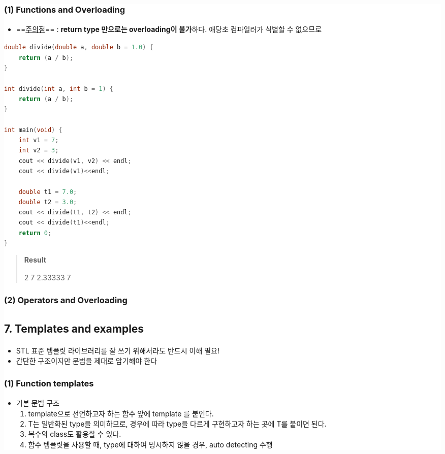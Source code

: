 ### (1) Functions and Overloading

- ==<u>주의점</u>== : **return type 만으로는 overloading이 불가**하다. 애당초 컴파일러가 식별할 수 없으므로

```c++
double divide(double a, double b = 1.0) {
    return (a / b);
}

int divide(int a, int b = 1) {
    return (a / b);
}

int main(void) {
    int v1 = 7;
    int v2 = 3;
    cout << divide(v1, v2) << endl;
    cout << divide(v1)<<endl;

    double t1 = 7.0;
    double t2 = 3.0;
    cout << divide(t1, t2) << endl;
    cout << divide(t1)<<endl;
    return 0;
}
```

> **Result**
>
> 2
> 7
> 2.33333
> 7



### (2) Operators and Overloading





## 7. Templates and examples

- STL 표준 템플릿 라이브러리를 잘 쓰기 위해서라도 반드시 이해 필요!
- 간단한 구조이지만 문법을 제대로 암기해야 한다

### (1) Function templates

- 기본 문법 구조
  1. template으로 선언하고자 하는 함수 앞에
     template <class T>를 붙인다.
  2. T는 일반화된 type을 의미하므로, 경우에 따라 type을 다르게 구현하고자 하는 곳에 T를 붙이면 된다.
  3. 복수의 class도 활용할 수 있다.
  4. 함수 템플릿을 사용할 때, type에 대하여 명시하지 않을 경우, auto detecting 수행
